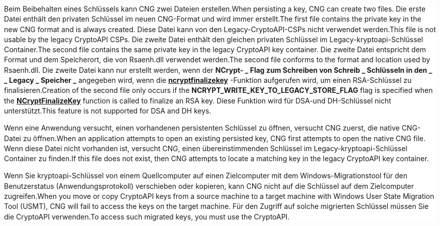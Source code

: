 <span data-ttu-id="2050a-210">Beim Beibehalten eines Schlüssels kann CNG zwei Dateien erstellen.</span><span class="sxs-lookup"><span data-stu-id="2050a-210">When persisting a key, CNG can create two files.</span></span> <span data-ttu-id="2050a-211">Die erste Datei enthält den privaten Schlüssel im neuen CNG-Format und wird immer erstellt.</span><span class="sxs-lookup"><span data-stu-id="2050a-211">The first file contains the private key in the new CNG format and is always created.</span></span> <span data-ttu-id="2050a-212">Diese Datei kann von den Legacy-CryptoAPI-CSPs nicht verwendet werden.</span><span class="sxs-lookup"><span data-stu-id="2050a-212">This file is not usable by the legacy CryptoAPI CSPs.</span></span> <span data-ttu-id="2050a-213">Die zweite Datei enthält den gleichen privaten Schlüssel im Legacy-kryptoapi-Schlüssel Container.</span><span class="sxs-lookup"><span data-stu-id="2050a-213">The second file contains the same private key in the legacy CryptoAPI key container.</span></span> <span data-ttu-id="2050a-214">Die zweite Datei entspricht dem Format und dem Speicherort, die von Rsaenh.dll verwendet werden.</span><span class="sxs-lookup"><span data-stu-id="2050a-214">The second file conforms to the format and location used by Rsaenh.dll.</span></span> <span data-ttu-id="2050a-215">Die zweite Datei kann nur erstellt werden, wenn der **NCrypt- \_ Flag zum Schreiben von Schreib \_ Schlüsseln in den \_ \_ Legacy \_ Speicher \_** angegeben wird, wenn die [**ncryptfinalizekey**](/windows/desktop/api/Ncrypt/nf-ncrypt-ncryptfinalizekey) -Funktion aufgerufen wird, um einen RSA-Schlüssel zu finalisieren.</span><span class="sxs-lookup"><span data-stu-id="2050a-215">Creation of the second file only occurs if the **NCRYPT\_WRITE\_KEY\_TO\_LEGACY\_STORE\_FLAG** flag is specified when the [**NCryptFinalizeKey**](/windows/desktop/api/Ncrypt/nf-ncrypt-ncryptfinalizekey) function is called to finalize an RSA key.</span></span> <span data-ttu-id="2050a-216">Diese Funktion wird für DSA-und DH-Schlüssel nicht unterstützt.</span><span class="sxs-lookup"><span data-stu-id="2050a-216">This feature is not supported for DSA and DH keys.</span></span>

<span data-ttu-id="2050a-217">Wenn eine Anwendung versucht, einen vorhandenen persistenten Schlüssel zu öffnen, versucht CNG zuerst, die native CNG-Datei zu öffnen.</span><span class="sxs-lookup"><span data-stu-id="2050a-217">When an application attempts to open an existing persisted key, CNG first attempts to open the native CNG file.</span></span> <span data-ttu-id="2050a-218">Wenn diese Datei nicht vorhanden ist, versucht CNG, einen übereinstimmenden Schlüssel im Legacy-kryptoapi-Schlüssel Container zu finden.</span><span class="sxs-lookup"><span data-stu-id="2050a-218">If this file does not exist, then CNG attempts to locate a matching key in the legacy CryptoAPI key container.</span></span>

<span data-ttu-id="2050a-219">Wenn Sie kryptoapi-Schlüssel von einem Quellcomputer auf einen Zielcomputer mit dem Windows-Migrationstool für den Benutzerstatus (Anwendungsprotokoll) verschieben oder kopieren, kann CNG nicht auf die Schlüssel auf dem Zielcomputer zugreifen.</span><span class="sxs-lookup"><span data-stu-id="2050a-219">When you move or copy CryptoAPI keys from a source machine to a target machine with Windows User State Migration Tool (USMT), CNG will fail to access the keys on the target machine.</span></span> <span data-ttu-id="2050a-220">Für den Zugriff auf solche migrierten Schlüssel müssen Sie die CryptoAPI verwenden.</span><span class="sxs-lookup"><span data-stu-id="2050a-220">To access such migrated keys, you must use the CryptoAPI.</span></span>

 

 




